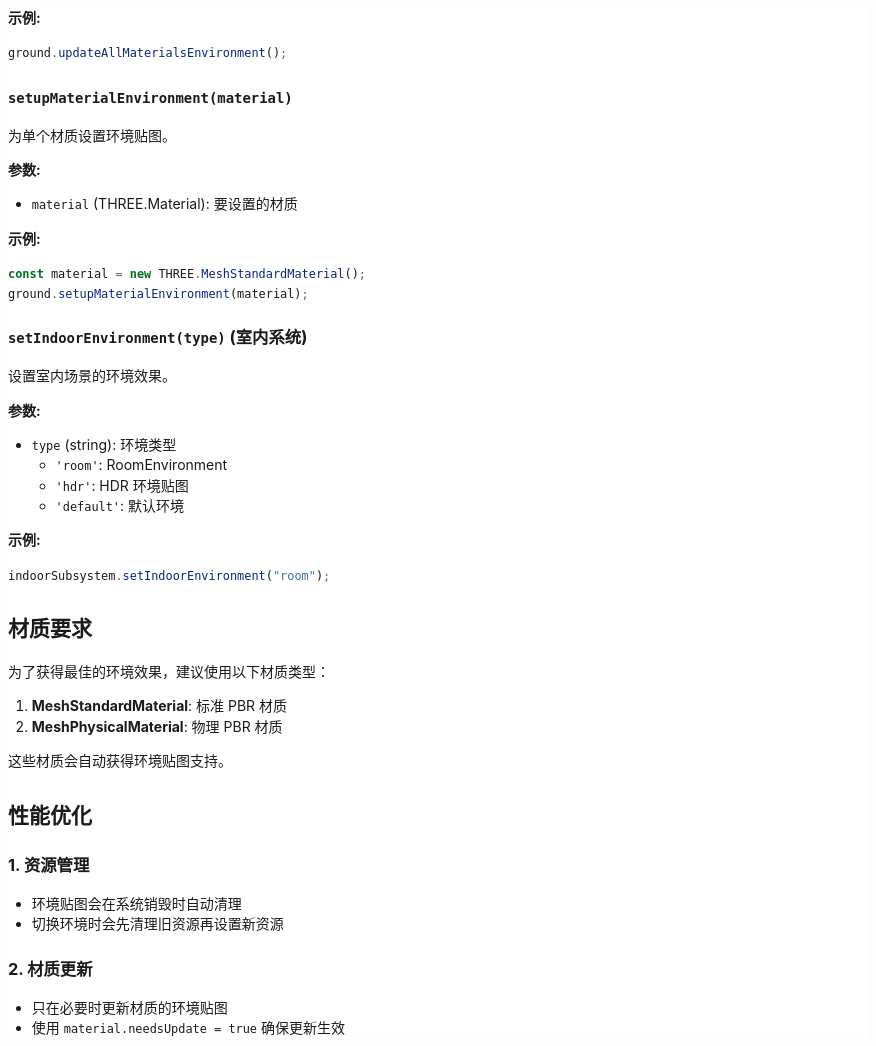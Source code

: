 **示例:**

```javascript
ground.updateAllMaterialsEnvironment();
```

### `setupMaterialEnvironment(material)`

为单个材质设置环境贴图。

**参数:**

- `material` (THREE.Material): 要设置的材质

**示例:**

```javascript
const material = new THREE.MeshStandardMaterial();
ground.setupMaterialEnvironment(material);
```

### `setIndoorEnvironment(type)` (室内系统)

设置室内场景的环境效果。

**参数:**

- `type` (string): 环境类型
  - `'room'`: RoomEnvironment
  - `'hdr'`: HDR 环境贴图
  - `'default'`: 默认环境

**示例:**

```javascript
indoorSubsystem.setIndoorEnvironment("room");
```

## 材质要求

为了获得最佳的环境效果，建议使用以下材质类型：

1. **MeshStandardMaterial**: 标准 PBR 材质
2. **MeshPhysicalMaterial**: 物理 PBR 材质

这些材质会自动获得环境贴图支持。

## 性能优化

### 1. 资源管理

- 环境贴图会在系统销毁时自动清理
- 切换环境时会先清理旧资源再设置新资源

### 2. 材质更新

- 只在必要时更新材质的环境贴图
- 使用 `material.needsUpdate = true` 确保更新生效
